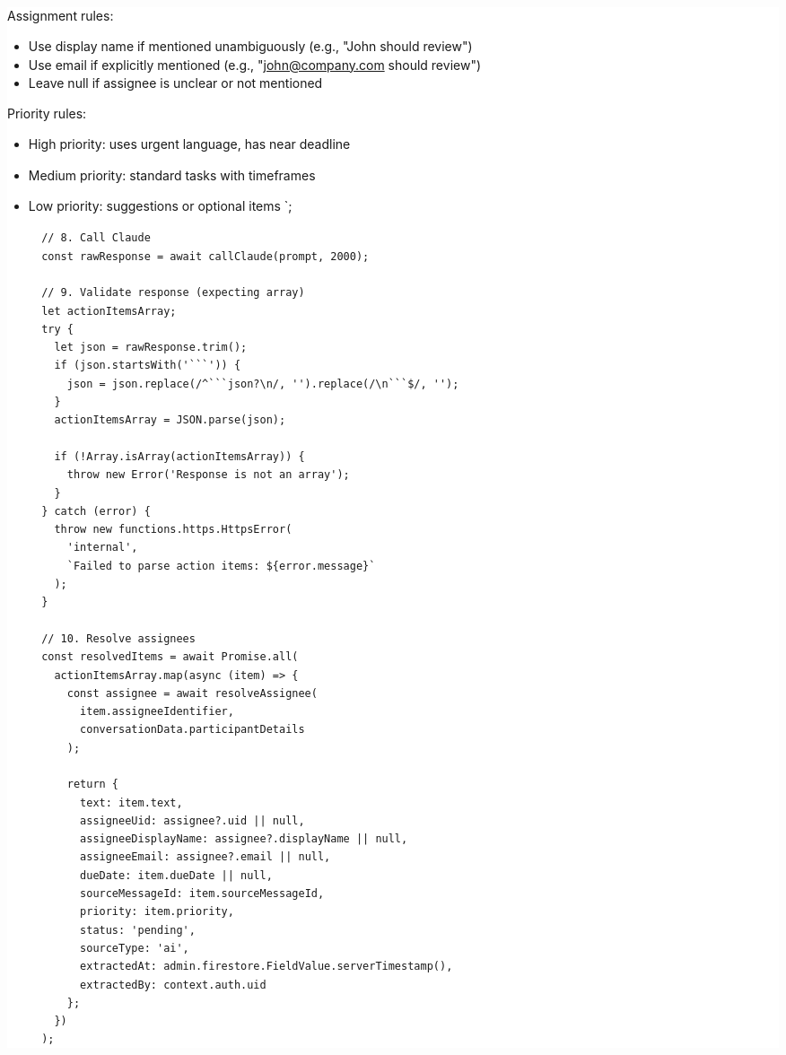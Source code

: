 Assignment rules:
- Use display name if mentioned unambiguously (e.g., "John should review")
- Use email if explicitly mentioned (e.g., "john@company.com should review")
- Leave null if assignee is unclear or not mentioned

Priority rules:
- High priority: uses urgent language, has near deadline
- Medium priority: standard tasks with timeframes
- Low priority: suggestions or optional items
`;
        
        // 8. Call Claude
        const rawResponse = await callClaude(prompt, 2000);
        
        // 9. Validate response (expecting array)
        let actionItemsArray;
        try {
          let json = rawResponse.trim();
          if (json.startsWith('```')) {
            json = json.replace(/^```json?\n/, '').replace(/\n```$/, '');
          }
          actionItemsArray = JSON.parse(json);
          
          if (!Array.isArray(actionItemsArray)) {
            throw new Error('Response is not an array');
          }
        } catch (error) {
          throw new functions.https.HttpsError(
            'internal',
            `Failed to parse action items: ${error.message}`
          );
        }
        
        // 10. Resolve assignees
        const resolvedItems = await Promise.all(
          actionItemsArray.map(async (item) => {
            const assignee = await resolveAssignee(
              item.assigneeIdentifier,
              conversationData.participantDetails
            );
            
            return {
              text: item.text,
              assigneeUid: assignee?.uid || null,
              assigneeDisplayName: assignee?.displayName || null,
              assigneeEmail: assignee?.email || null,
              dueDate: item.dueDate || null,
              sourceMessageId: item.sourceMessageId,
              priority: item.priority,
              status: 'pending',
              sourceType: 'ai',
              extractedAt: admin.firestore.FieldValue.serverTimestamp(),
              extractedBy: context.auth.uid
            };
          })
        );
        